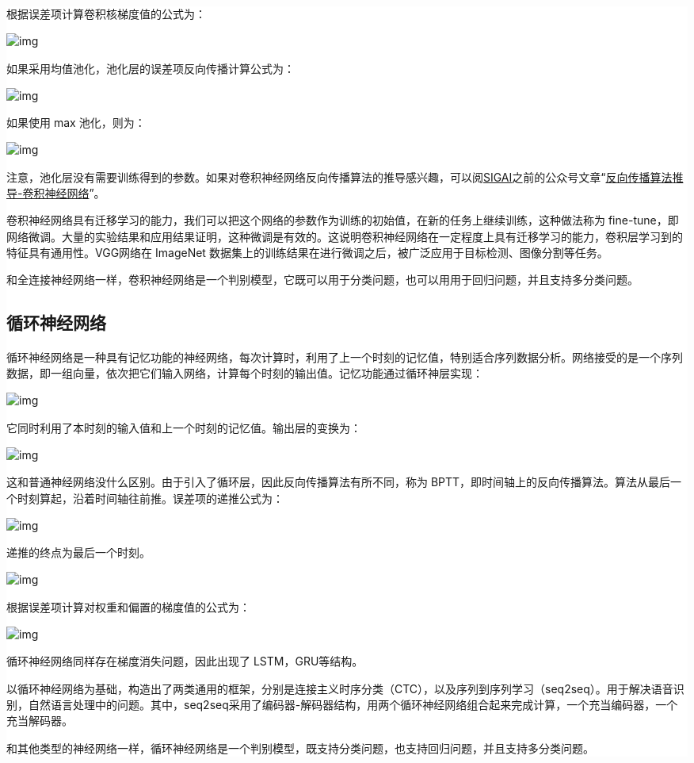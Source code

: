 根据误差项计算卷积核梯度值的公式为：

![img](https://pic1.zhimg.com/80/v2-4196eb0b46ca408526d1356d5644e038_hd.jpg)

如果采用均值池化，池化层的误差项反向传播计算公式为：

![img](https://pic3.zhimg.com/80/v2-51a58e8be056d34e57db5e287a6a91e6_hd.jpg)

如果使用 max 池化，则为：

![img](https://pic3.zhimg.com/80/v2-c5dcb0f7168d8efa22b8e406107734be_hd.jpg)

注意，池化层没有需要训练得到的参数。如果对卷积神经网络反向传播算法的推导感兴趣，可以阅[SIGAI](https://link.zhihu.com/?target=http%3A//mp.weixin.qq.com/s%3F__biz%3DMzU4MjQ3MDkwNA%3D%3D%26mid%3D2247485971%26idx%3D2%26sn%3D8e8507c6b2c05587cc81b0b4acc1af6b%26chksm%3Dfdb69784cac11e92fa9547f4ac9624135ed16e552993f785e07105d630f38480f2279de87c8b%26scene%3D21%23wechat_redirect)之前的公众号文章“[反向传播算法推导-卷积神经网络](https://link.zhihu.com/?target=http%3A//mp.weixin.qq.com/s%3F__biz%3DMzU4MjQ3MDkwNA%3D%3D%26mid%3D2247485971%26idx%3D1%26sn%3D632e3c135ead5f0ac730eee5b6a05647%26chksm%3Dfdb69784cac11e9258f67312fa2798e9c8210b8f77741a3d7bab4c1ccfa1c1f66632183f4f26%26scene%3D21%23wechat_redirect)”。

卷积神经网络具有迁移学习的能力，我们可以把这个网络的参数作为训练的初始值，在新的任务上继续训练，这种做法称为 fine-tune，即网络微调。大量的实验结果和应用结果证明，这种微调是有效的。这说明卷积神经网络在一定程度上具有迁移学习的能力，卷积层学习到的特征具有通用性。VGG网络在 ImageNet 数据集上的训练结果在进行微调之后，被广泛应用于目标检测、图像分割等任务。

和全连接神经网络一样，卷积神经网络是一个判别模型，它既可以用于分类问题，也可以用用于回归问题，并且支持多分类问题。

## 循环神经网络

循环神经网络是一种具有记忆功能的神经网络，每次计算时，利用了上一个时刻的记忆值，特别适合序列数据分析。网络接受的是一个序列数据，即一组向量，依次把它们输入网络，计算每个时刻的输出值。记忆功能通过循环神层实现：

![img](https://pic3.zhimg.com/80/v2-853bfcd175b1439a7c5cbbde853e4ea6_hd.jpg)

它同时利用了本时刻的输入值和上一个时刻的记忆值。输出层的变换为：

![img](https://pic3.zhimg.com/80/v2-f5b8b5c2819ab1ee522f2e87c37a2722_hd.jpg)

这和普通神经网络没什么区别。由于引入了循环层，因此反向传播算法有所不同，称为 BPTT，即时间轴上的反向传播算法。算法从最后一个时刻算起，沿着时间轴往前推。误差项的递推公式为：

![img](https://pic2.zhimg.com/80/v2-16275353f59935622f205f0818a8feed_hd.jpg)

递推的终点为最后一个时刻。

![img](https://pic1.zhimg.com/80/v2-c6cdad5b61ffe9930cbb5f0e5e8ce04c_hd.jpg)

根据误差项计算对权重和偏置的梯度值的公式为：

![img](https://pic2.zhimg.com/80/v2-3ed3be465aad253023780aa12ad7a045_hd.jpg)

循环神经网络同样存在梯度消失问题，因此出现了 LSTM，GRU等结构。

以循环神经网络为基础，构造出了两类通用的框架，分别是连接主义时序分类（CTC），以及序列到序列学习（seq2seq）。用于解决语音识别，自然语言处理中的问题。其中，seq2seq采用了编码器-解码器结构，用两个循环神经网络组合起来完成计算，一个充当编码器，一个充当解码器。

和其他类型的神经网络一样，循环神经网络是一个判别模型，既支持分类问题，也支持回归问题，并且支持多分类问题。

